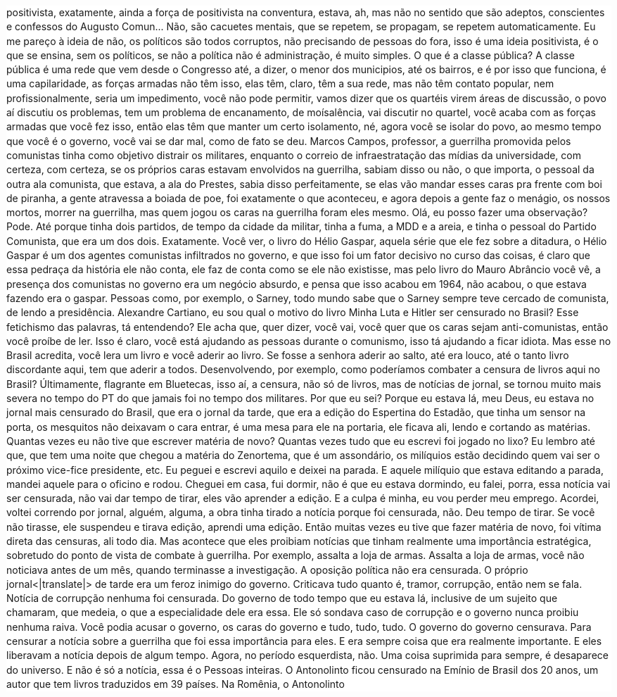 positivista, exatamente, ainda a força de positivista na conventura, estava, ah, mas não no sentido que são adeptos, conscientes e confessos do Augusto Comun... Não, são cacuetes mentais, que se repetem, se propagam, se repetem automaticamente. Eu me pareço à ideia de não, os políticos são todos corruptos, não precisando de pessoas do fora, isso é uma ideia positivista, é o que se ensina, sem os políticos, se não a política não é administração, é muito simples. O que é a classe pública? A classe pública é uma rede que vem desde o Congresso até, a dizer, o menor dos municipios, até os bairros, e é por isso que funciona, é uma capilaridade, as forças armadas não têm isso, elas têm, claro, têm a sua rede, mas não têm contato popular, nem profissionalmente, seria um impedimento, você não pode permitir, vamos dizer que os quartéis virem áreas de discussão, o povo aí discutiu os problemas, tem um problema de encanamento, de moísalência, vai discutir no quartel, você acaba com as forças armadas que você fez isso, então elas têm que manter um certo isolamento, né, agora você se isolar do povo, ao mesmo tempo que você é o governo, você vai se dar mal, como de fato se deu. Marcos Campos, professor, a guerrilha promovida pelos comunistas tinha como objetivo distrair os militares, enquanto o correio de infraestratação das mídias da universidade, com certeza, com certeza, se os próprios caras estavam envolvidos na guerrilha, sabiam disso ou não, o que importa, o pessoal da outra ala comunista, que estava, a ala do Prestes, sabia disso perfeitamente, se elas vão mandar esses caras pra frente com boi de piranha, a gente atravessa a boiada de poe, foi exatamente o que aconteceu, e agora depois a gente faz o menágio, os nossos mortos, morrer na guerrilha, mas quem jogou os caras na guerrilha foram eles mesmo. Olá, eu posso fazer uma observação? Pode. Até porque tinha dois partidos, de tempo da cidade da militar, tinha a fuma, a MDD e a areia, e tinha o pessoal do Partido Comunista, que era um dos dois. Exatamente. Você ver, o livro do Hélio Gaspar, aquela série que ele fez sobre a ditadura, o Hélio Gaspar é um dos agentes comunistas infiltrados no governo, e que isso foi um fator decisivo no curso das coisas, é claro que essa pedraça da história ele não conta, ele faz de conta como se ele não existisse, mas pelo livro do Mauro Abrâncio você vê, a presença dos comunistas no governo era um negócio absurdo, e pensa que isso acabou em 1964, não acabou, o que estava fazendo era o gaspar. Pessoas como, por exemplo, o Sarney, todo mundo sabe que o Sarney sempre teve cercado de comunista, de lendo a presidência. Alexandre Cartiano, eu sou qual o motivo do livro Minha Luta e Hitler ser censurado no Brasil? Esse fetichismo das palavras, tá entendendo? Ele acha que, quer dizer, você vai, você quer que os caras sejam anti-comunistas, então você proíbe de ler. Isso é claro, você está ajudando as pessoas durante o comunismo, isso tá ajudando a ficar idiota. Mas esse no Brasil acredita, você lera um livro e você aderir ao livro. Se fosse a senhora aderir ao salto, até era louco, até o tanto livro discordante aqui, tem que aderir a todos. Desenvolvendo, por exemplo, como poderíamos combater a censura de livros aqui no Brasil? Últimamente, flagrante em Bluetecas, isso aí, a censura, não só de livros, mas de notícias de jornal, se tornou muito mais severa no tempo do PT do que jamais foi no tempo dos militares. Por que eu sei? Porque eu estava lá, meu Deus, eu estava no jornal mais censurado do Brasil, que era o jornal da tarde, que era a edição do Espertina do Estadão, que tinha um sensor na porta, os mesquitos não deixavam o cara entrar, é uma mesa para ele na portaria, ele ficava ali, lendo e cortando as matérias. Quantas vezes eu não tive que escrever matéria de novo? Quantas vezes tudo que eu escrevi foi jogado no lixo? Eu lembro até que, que tem uma noite que chegou a matéria do Zenortema, que é um assondário, os milíquios estão decidindo quem vai ser o próximo vice-fice presidente, etc. Eu peguei e escrevi aquilo e deixei na parada. E aquele milíquio que estava editando a parada, mandei aquele para o oficino e rodou. Cheguei em casa, fui dormir, não é que eu estava dormindo, eu falei, porra, essa notícia vai ser censurada, não vai dar tempo de tirar, eles vão aprender a edição. E a culpa é minha, eu vou perder meu emprego. Acordei, voltei correndo por jornal, alguém, alguma, a obra tinha tirado a notícia porque foi censurada, não. Deu tempo de tirar. Se você não tirasse, ele suspendeu e tirava edição, aprendi uma edição. Então muitas vezes eu tive que fazer matéria de novo, foi vítima direta das censuras, ali todo dia. Mas acontece que eles proibiam notícias que tinham realmente uma importância estratégica, sobretudo do ponto de vista de combate à guerrilha. Por exemplo, assalta a loja de armas. Assalta a loja de armas, você não noticiava antes de um mês, quando terminasse a investigação. A oposição política não era censurada. O próprio jornal<|translate|> de tarde era um feroz inimigo do governo. Criticava tudo quanto é, tramor, corrupção, então nem se fala. Notícia de corrupção nenhuma foi censurada. Do governo de todo tempo que eu estava lá, inclusive de um sujeito que chamaram, que medeia, o que a especialidade dele era essa. Ele só sondava caso de corrupção e o governo nunca proibiu nenhuma raiva. Você podia acusar o governo, os caras do governo e tudo, tudo, tudo. O governo do governo censurava. Para censurar a notícia sobre a guerrilha que foi essa importância para eles. E era sempre coisa que era realmente importante. E eles liberavam a notícia depois de algum tempo. Agora, no período esquerdista, não. Uma coisa suprimida para sempre, é desaparece do universo. E não é só a notícia, essa é o Pessoas inteiras. O Antonolinto ficou censurado na Emínio de Brasil dos 20 anos, um autor que tem livros traduzidos em 39 países. Na Romênia, o Antonolinto